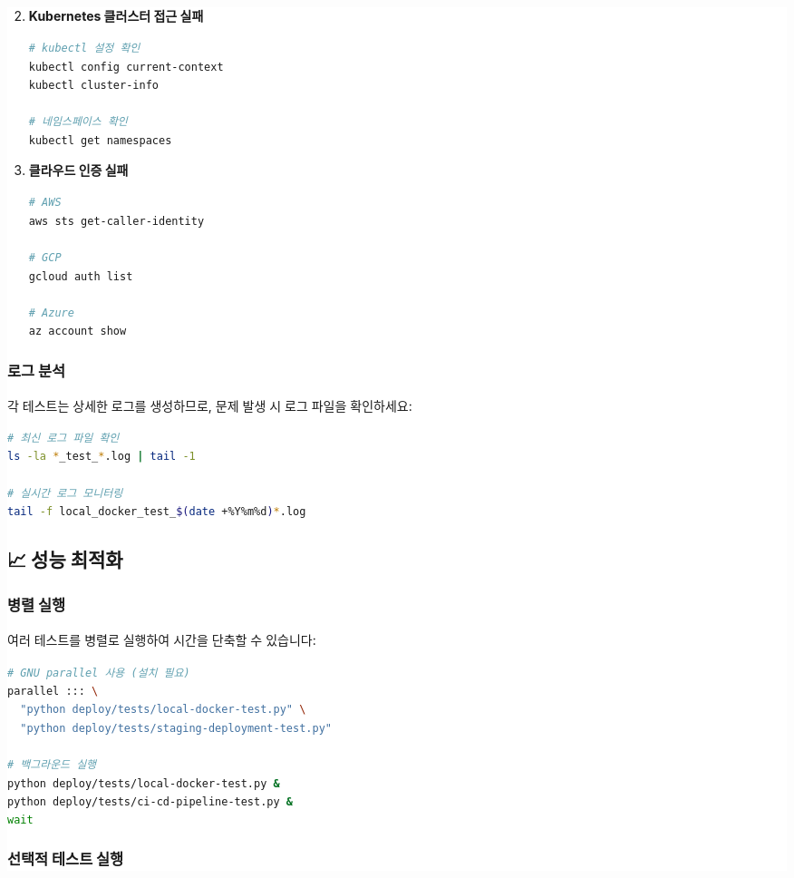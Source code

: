 2. **Kubernetes 클러스터 접근 실패**
   ```bash
   # kubectl 설정 확인
   kubectl config current-context
   kubectl cluster-info

   # 네임스페이스 확인
   kubectl get namespaces
   ```

3. **클라우드 인증 실패**
   ```bash
   # AWS
   aws sts get-caller-identity

   # GCP
   gcloud auth list

   # Azure
   az account show
   ```

### 로그 분석

각 테스트는 상세한 로그를 생성하므로, 문제 발생 시 로그 파일을 확인하세요:

```bash
# 최신 로그 파일 확인
ls -la *_test_*.log | tail -1

# 실시간 로그 모니터링
tail -f local_docker_test_$(date +%Y%m%d)*.log
```

## 📈 성능 최적화

### 병렬 실행

여러 테스트를 병렬로 실행하여 시간을 단축할 수 있습니다:

```bash
# GNU parallel 사용 (설치 필요)
parallel ::: \
  "python deploy/tests/local-docker-test.py" \
  "python deploy/tests/staging-deployment-test.py"

# 백그라운드 실행
python deploy/tests/local-docker-test.py &
python deploy/tests/ci-cd-pipeline-test.py &
wait
```

### 선택적 테스트 실행
